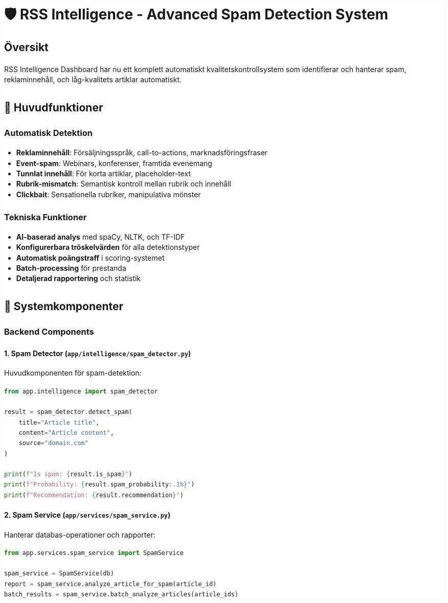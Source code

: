 # 🛡️ RSS Intelligence - Advanced Spam Detection System

## Översikt

RSS Intelligence Dashboard har nu ett komplett automatiskt kvalitetskontrollsystem som identifierar och hanterar spam, reklaminnehåll, och låg-kvalitets artiklar automatiskt.

## 🎯 Huvudfunktioner

### Automatisk Detektion
- **Reklaminnehåll**: Försäljningsspråk, call-to-actions, marknadsföringsfraser
- **Event-spam**: Webinars, konferenser, framtida evenemang
- **Tunnlat innehåll**: För korta artiklar, placeholder-text
- **Rubrik-mismatch**: Semantisk kontroll mellan rubrik och innehåll
- **Clickbait**: Sensationella rubriker, manipulativa mönster

### Tekniska Funktioner
- **AI-baserad analys** med spaCy, NLTK, och TF-IDF
- **Konfigurerbara tröskelvärden** för alla detektionstyper
- **Automatisk poängstraff** i scoring-systemet
- **Batch-processing** för prestanda
- **Detaljerad rapportering** och statistik

## 🔧 Systemkomponenter

### Backend Components

#### 1. Spam Detector (`app/intelligence/spam_detector.py`)
Huvudkomponenten för spam-detektion:
```python
from app.intelligence import spam_detector

result = spam_detector.detect_spam(
    title="Article title",
    content="Article content", 
    source="domain.com"
)

print(f"Is spam: {result.is_spam}")
print(f"Probability: {result.spam_probability:.1%}")
print(f"Recommendation: {result.recommendation}")
```

#### 2. Spam Service (`app/services/spam_service.py`) 
Hanterar databas-operationer och rapporter:
```python
from app.services.spam_service import SpamService

spam_service = SpamService(db)
report = spam_service.analyze_article_for_spam(article_id)
batch_results = spam_service.batch_analyze_articles(article_ids)
```
